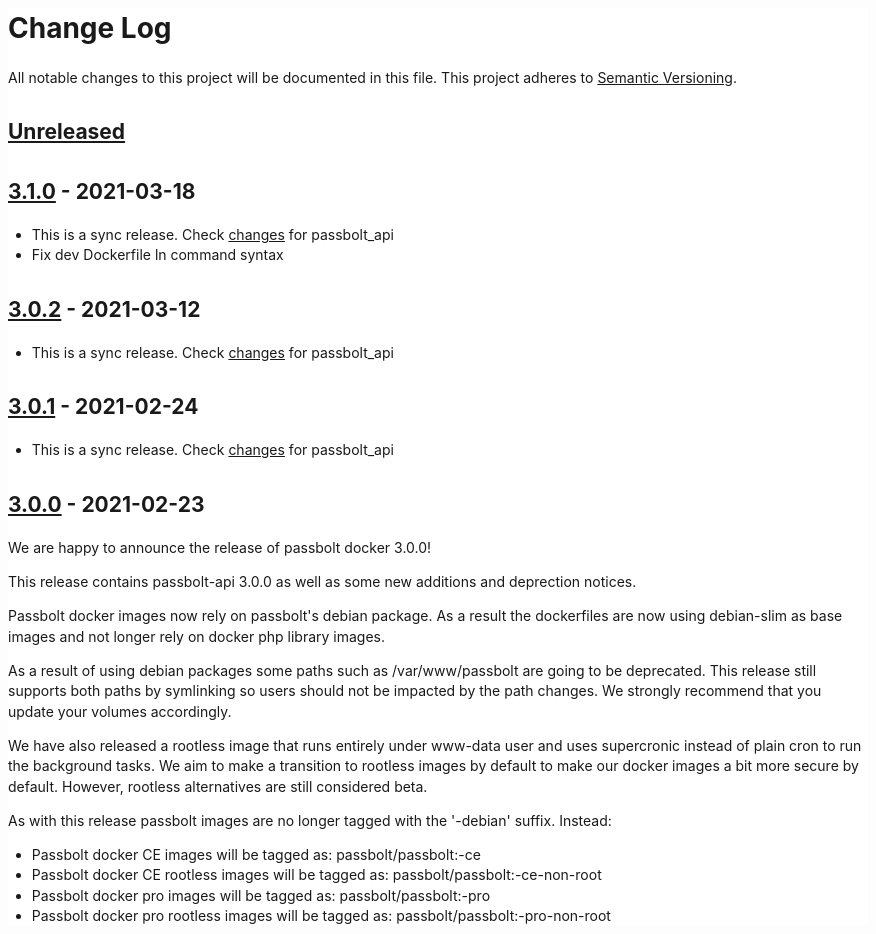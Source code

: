 # Change Log
All notable changes to this project will be documented in this file.
This project adheres to [Semantic Versioning](http://semver.org/).

## [Unreleased](https://github.com/passbolt/passbolt_docker/compare/v3.1.0...HEAD)

## [3.1.0](https://github.com/passbolt/passbolt_docker/compare/v3.0.2...v3.1.0) - 2021-03-18

- This is a sync release. Check [changes](https://github.com/passbolt/passbolt_api/compare/v3.0.2...v3.1.0) for passbolt_api
- Fix dev Dockerfile ln command syntax

## [3.0.2](https://github.com/passbolt/passbolt_docker/compare/v3.0.1...v3.0.2) - 2021-03-12

- This is a sync release. Check [changes](https://github.com/passbolt/passbolt_api/compare/v3.0.1...v3.0.2) for passbolt_api

## [3.0.1](https://github.com/passbolt/passbolt_docker/compare/v3.0.0...v3.0.1) - 2021-02-24

- This is a sync release. Check [changes](https://github.com/passbolt/passbolt_api/compare/v3.0.0...v3.0.1) for passbolt_api

## [3.0.0](https://github.com/passbolt/passbolt_docker/compare/v2.13.5...v3.0.0) - 2021-02-23

We are happy to announce the release of passbolt docker 3.0.0!

This release contains passbolt-api 3.0.0 as well as some new additions and deprection
notices.

Passbolt docker images now rely on passbolt's debian package. As a result the dockerfiles
are now using debian-slim as base images and not longer rely on docker php library images.

As a result of using debian packages some paths such as /var/www/passbolt are going to be
deprecated. This release still supports both paths by symlinking so users should not
be impacted by the path changes. We strongly recommend that you update your volumes
accordingly.

We have also released a rootless image that runs entirely under www-data user and uses
supercronic instead of plain cron to run the background tasks. We aim to make a transition
to rootless images by default to make our docker images a bit more secure by default.
However, rootless alternatives are still considered beta.

As with this release passbolt images are no longer tagged with the '-debian' suffix. Instead:

- Passbolt docker CE images will be tagged as: passbolt/passbolt:<version>-ce
- Passbolt docker CE rootless images will be tagged as: passbolt/passbolt:<version>-ce-non-root
- Passbolt docker pro images will be tagged as: passbolt/passbolt:<version>-pro
- Passbolt docker pro rootless images will be tagged as: passbolt/passbolt:<version>-pro-non-root
